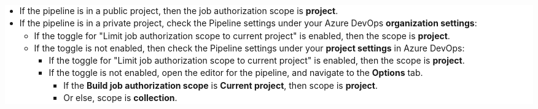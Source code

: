 * If the pipeline is in a public project, then the job authorization scope is **project**.
* If the pipeline is in a private project, check the Pipeline settings under your Azure DevOps **organization settings**:
  * If the toggle for "Limit job authorization scope to current project" is enabled, then the scope is **project**.
  * If the toggle is not enabled, then check the Pipeline settings under your **project settings** in Azure DevOps:
    * If the toggle for "Limit job authorization scope to current project" is enabled, then the scope is **project**.
    * If the toggle is not enabled, open the editor for the pipeline, and navigate to the **Options** tab.
      * If the **Build job authorization scope** is **Current project**, then scope is **project**.
      * Or else, scope is **collection**.
